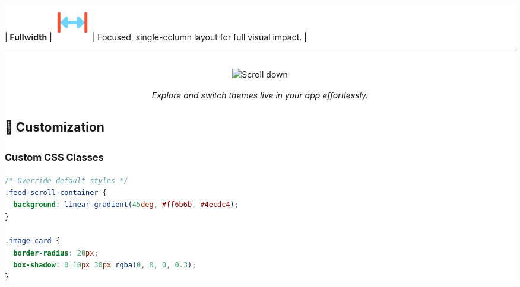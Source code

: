 | **Fullwidth**    | <img src="https://github.com/Dev-axay18/FeedStreamer/blob/main/Assets/width.png?raw=true" width="60" />       | Focused, single-column layout for full visual impact.        |


---

<div align="center" style="margin-top: 2rem;">
  <img src="https://media.tenor.com/cTuOMXdthtIAAAAM/agoney-scroll-down.gif" width="190" alt="Scroll down" />
  <p><em>Explore and switch themes live in your app effortlessly.</em></p>
</div>


## 🔧 Customization

### Custom CSS Classes

```css
/* Override default styles */
.feed-scroll-container {
  background: linear-gradient(45deg, #ff6b6b, #4ecdc4);
}

.image-card {
  border-radius: 20px;
  box-shadow: 0 10px 30px rgba(0, 0, 0, 0.3);
}
```
